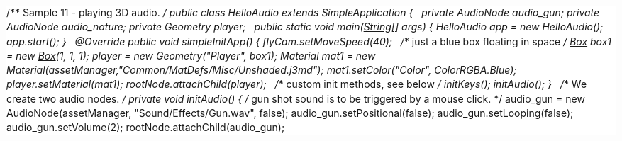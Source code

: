<span class="co3">/** Sample 11 - playing 3D audio. */</span>
<span class="kw1">public</span> <span class="kw1">class</span> HelloAudio <span class="kw1">extends</span> SimpleApplication <span class="br0">{</span>
 
  <span class="kw1">private</span> AudioNode audio_gun<span class="sy0">;</span>
  <span class="kw1">private</span> AudioNode audio_nature<span class="sy0">;</span>
  <span class="kw1">private</span> Geometry player<span class="sy0">;</span>
 
  <span class="kw1">public</span> <span class="kw1">static</span> <span class="kw4">void</span> main<span class="br0">(</span><a href="http://www.google.com/search?hl=en&amp;q=allinurl%3Adocs.oracle.com+javase+docs+api+string"><span class="kw3">String</span></a><span class="br0">[</span><span class="br0">]</span> args<span class="br0">)</span> <span class="br0">{</span>
    HelloAudio app <span class="sy0">=</span> <span class="kw1">new</span> HelloAudio<span class="br0">(</span><span class="br0">)</span><span class="sy0">;</span>
    app.<span class="me1">start</span><span class="br0">(</span><span class="br0">)</span><span class="sy0">;</span>
  <span class="br0">}</span>
 
  @Override
  <span class="kw1">public</span> <span class="kw4">void</span> simpleInitApp<span class="br0">(</span><span class="br0">)</span> <span class="br0">{</span>
    flyCam.<span class="me1">setMoveSpeed</span><span class="br0">(</span><span class="nu0">40</span><span class="br0">)</span><span class="sy0">;</span>
 
    <span class="co3">/** just a blue box floating in space */</span>
    <a href="http://www.google.com/search?hl=en&amp;q=allinurl%3Adocs.oracle.com+javase+docs+api+box"><span class="kw3">Box</span></a> box1 <span class="sy0">=</span> <span class="kw1">new</span> <a href="http://www.google.com/search?hl=en&amp;q=allinurl%3Adocs.oracle.com+javase+docs+api+box"><span class="kw3">Box</span></a><span class="br0">(</span><span class="nu0">1</span>, <span class="nu0">1</span>, <span class="nu0">1</span><span class="br0">)</span><span class="sy0">;</span>
    player <span class="sy0">=</span> <span class="kw1">new</span> Geometry<span class="br0">(</span><span class="st0">"Player"</span>, box1<span class="br0">)</span><span class="sy0">;</span>
    Material mat1 <span class="sy0">=</span> <span class="kw1">new</span> Material<span class="br0">(</span>assetManager,<span class="st0">"Common/MatDefs/Misc/Unshaded.j3md"</span><span class="br0">)</span><span class="sy0">;</span>
    mat1.<span class="me1">setColor</span><span class="br0">(</span><span class="st0">"Color"</span>, ColorRGBA.<span class="me1">Blue</span><span class="br0">)</span><span class="sy0">;</span>
    player.<span class="me1">setMaterial</span><span class="br0">(</span>mat1<span class="br0">)</span><span class="sy0">;</span>
    rootNode.<span class="me1">attachChild</span><span class="br0">(</span>player<span class="br0">)</span><span class="sy0">;</span>
 
    <span class="co3">/** custom init methods, see below */</span>
    initKeys<span class="br0">(</span><span class="br0">)</span><span class="sy0">;</span>
    initAudio<span class="br0">(</span><span class="br0">)</span><span class="sy0">;</span>
  <span class="br0">}</span>
 
  <span class="co3">/** We create two audio nodes. */</span>
  <span class="kw1">private</span> <span class="kw4">void</span> initAudio<span class="br0">(</span><span class="br0">)</span> <span class="br0">{</span>
    <span class="coMULTI">/* gun shot sound is to be triggered by a mouse click. */</span>
    audio_gun <span class="sy0">=</span> <span class="kw1">new</span> AudioNode<span class="br0">(</span>assetManager, <span class="st0">"Sound/Effects/Gun.wav"</span>, <span class="kw2">false</span><span class="br0">)</span><span class="sy0">;</span>
    audio_gun.<span class="me1">setPositional</span><span class="br0">(</span><span class="kw2">false</span><span class="br0">)</span><span class="sy0">;</span>
    audio_gun.<span class="me1">setLooping</span><span class="br0">(</span><span class="kw2">false</span><span class="br0">)</span><span class="sy0">;</span>
    audio_gun.<span class="me1">setVolume</span><span class="br0">(</span><span class="nu0">2</span><span class="br0">)</span><span class="sy0">;</span>
    rootNode.<span class="me1">attachChild</span><span class="br0">(</span>audio_gun<span class="br0">)</span><span class="sy0">;</span>
 
